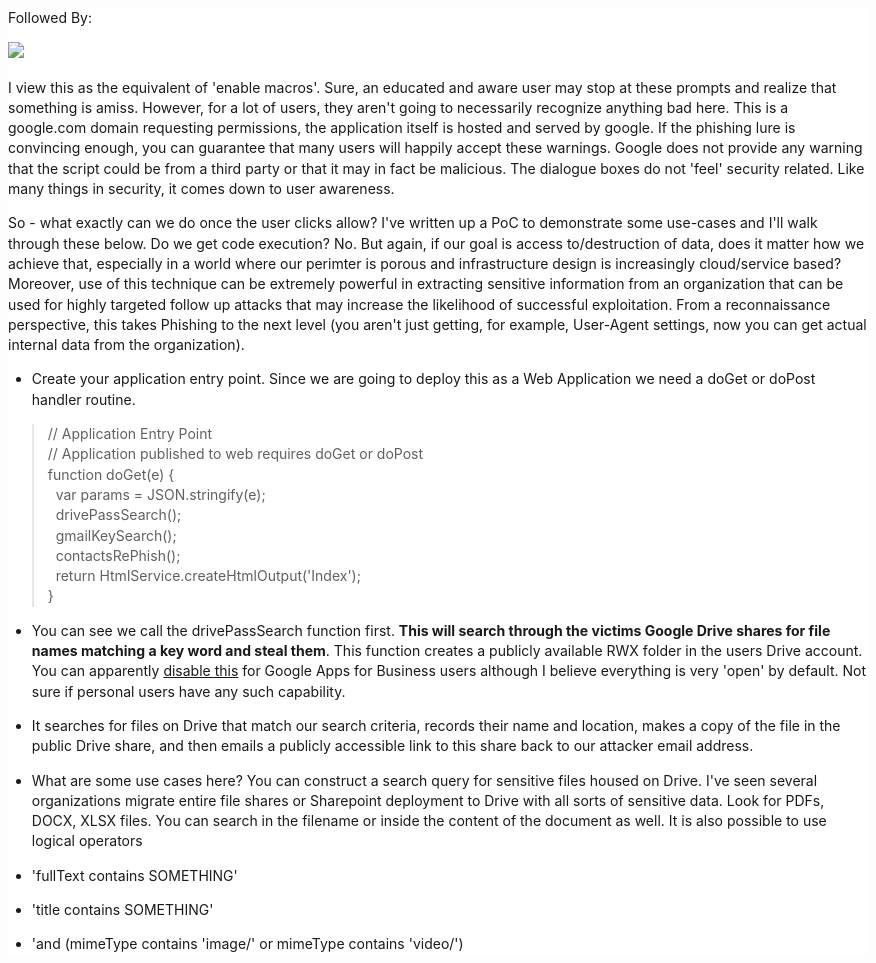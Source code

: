 Followed By:

[![](https://blogger.googleusercontent.com/img/b/R29vZ2xl/AVvXsEiLgDtyh-zbwG6LZntmQwtLpwAsyfx5Jp-BjhGEusdPoX8tOyJSTH8-QzEXTfIS43TOzYOj5BS2WKBiIDIa82TGG_KsEggidW9QbYAyhopCXdUe8l-bkJjELOcREN-dRODBrZmb5m5JtwA/s320/permissions2.PNG)](https://blogger.googleusercontent.com/img/b/R29vZ2xl/AVvXsEiLgDtyh-zbwG6LZntmQwtLpwAsyfx5Jp-BjhGEusdPoX8tOyJSTH8-QzEXTfIS43TOzYOj5BS2WKBiIDIa82TGG_KsEggidW9QbYAyhopCXdUe8l-bkJjELOcREN-dRODBrZmb5m5JtwA/s1600/permissions2.PNG)

I view this as the equivalent of 'enable macros'. Sure, an educated and aware user may stop at these prompts and realize that something is amiss. However, for a lot of users, they aren't going to necessarily recognize anything bad here. This is a google.com domain requesting permissions, the application itself is hosted and served by google. If the phishing lure is convincing enough, you can guarantee that many users will happily accept these warnings. Google does not provide any warning that the script could be from a third party or that it may in fact be malicious. The dialogue boxes do not 'feel' security related. Like many things in security, it comes down to user awareness.

  

So - what exactly can we do once the user clicks allow? I've written up a PoC to demonstrate some use-cases and I'll walk through these below. Do we get code execution? No. But again, if our goal is access to/destruction of data, does it matter how we achieve that, especially in a world where our perimter is porous and infrastructure design is increasingly cloud/service based? Moreover, use of this technique can be extremely powerful in extracting sensitive information from an organization that can be used for highly targeted follow up attacks that may increase the likelihood of successful exploitation. From a reconnaissance perspective, this takes Phishing to the next level (you aren't just getting, for example, User-Agent settings, now you can get actual internal data from the organization).

-   Create your application entry point. Since we are going to deploy this as a Web Application we need a doGet or doPost handler routine.

> // Application Entry Point  
> // Application published to web requires doGet or doPost  
> function doGet(e) {  
>   var params = JSON.stringify(e);  
>   drivePassSearch();  
>   gmailKeySearch();  
>   contactsRePhish();  
>   return HtmlService.createHtmlOutput('Index');  
> }

-   You can see we call the drivePassSearch function first. **This will search through the victims Google Drive shares for file names matching a key word and steal them**. This function creates a publicly available RWX folder in the users Drive account. You can apparently [disable this](https://support.google.com/a/answer/60781?hl=en) for Google Apps for Business users although I believe everything is very 'open' by default. Not sure if personal users have any such capability. 
-   It searches for files on Drive that match our search criteria, records their name and location, makes a copy of the file in the public Drive share, and then emails a publicly accessible link to this share back to our attacker email address.
-   What are some use cases here? You can construct a search query for sensitive files housed on Drive. I've seen several organizations migrate entire file shares or Sharepoint deployment to Drive with all sorts of sensitive data. Look for PDFs, DOCX, XLSX files. You can search in the filename or inside the content of the document as well. It is also possible to use logical operators

-   'fullText contains SOMETHING'
-   'title contains SOMETHING'
-   'and (mimeType contains 'image/' or mimeType contains 'video/')
